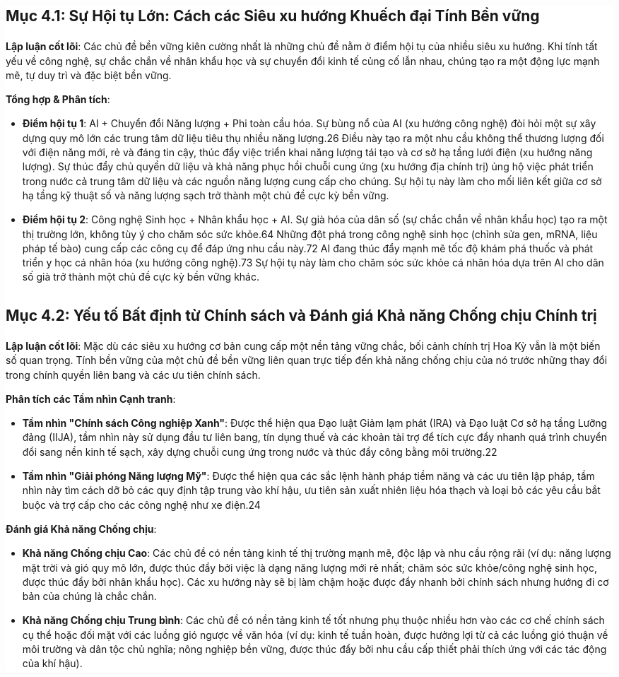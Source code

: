 ## Mục 4.1: Sự Hội tụ Lớn: Cách các Siêu xu hướng Khuếch đại Tính Bền vững

**Lập luận cốt lõi**: Các chủ đề bền vững kiên cường nhất là những chủ đề nằm ở điểm hội tụ của nhiều siêu xu hướng. Khi tính tất yếu về công nghệ, sự chắc chắn về nhân khẩu học và sự chuyển đổi kinh tế củng cố lẫn nhau, chúng tạo ra một động lực mạnh mẽ, tự duy trì và đặc biệt bền vững.

**Tổng hợp & Phân tích**:

- **Điểm hội tụ 1**: AI + Chuyển đổi Năng lượng + Phi toàn cầu hóa. Sự bùng nổ của AI (xu hướng công nghệ) đòi hỏi một sự xây dựng quy mô lớn các trung tâm dữ liệu tiêu thụ nhiều năng lượng.26 Điều này tạo ra một nhu cầu không thể thương lượng đối với điện năng mới, rẻ và đáng tin cậy, thúc đẩy việc triển khai năng lượng tái tạo và cơ sở hạ tầng lưới điện (xu hướng năng lượng). Sự thúc đẩy chủ quyền dữ liệu và khả năng phục hồi chuỗi cung ứng (xu hướng địa chính trị) ủng hộ việc phát triển trong nước cả trung tâm dữ liệu và các nguồn năng lượng cung cấp cho chúng. Sự hội tụ này làm cho mối liên kết giữa cơ sở hạ tầng kỹ thuật số và năng lượng sạch trở thành một chủ đề cực kỳ bền vững.
    
- **Điểm hội tụ 2**: Công nghệ Sinh học + Nhân khẩu học + AI. Sự già hóa của dân số (sự chắc chắn về nhân khẩu học) tạo ra một thị trường lớn, không tùy ý cho chăm sóc sức khỏe.64 Những đột phá trong công nghệ sinh học (chỉnh sửa gen, mRNA, liệu pháp tế bào) cung cấp các công cụ để đáp ứng nhu cầu này.72 AI đang thúc đẩy mạnh mẽ tốc độ khám phá thuốc và phát triển y học cá nhân hóa (xu hướng công nghệ).73 Sự hội tụ này làm cho chăm sóc sức khỏe cá nhân hóa dựa trên AI cho dân số già trở thành một chủ đề cực kỳ bền vững khác.
    

## Mục 4.2: Yếu tố Bất định từ Chính sách và Đánh giá Khả năng Chống chịu Chính trị

**Lập luận cốt lõi**: Mặc dù các siêu xu hướng cơ bản cung cấp một nền tảng vững chắc, bối cảnh chính trị Hoa Kỳ vẫn là một biến số quan trọng. Tính bền vững của một chủ đề bền vững liên quan trực tiếp đến khả năng chống chịu của nó trước những thay đổi trong chính quyền liên bang và các ưu tiên chính sách.

**Phân tích các Tầm nhìn Cạnh tranh**:

- **Tầm nhìn "Chính sách Công nghiệp Xanh"**: Được thể hiện qua Đạo luật Giảm lạm phát (IRA) và Đạo luật Cơ sở hạ tầng Lưỡng đảng (IIJA), tầm nhìn này sử dụng đầu tư liên bang, tín dụng thuế và các khoản tài trợ để tích cực đẩy nhanh quá trình chuyển đổi sang nền kinh tế sạch, xây dựng chuỗi cung ứng trong nước và thúc đẩy công bằng môi trường.22
    
- **Tầm nhìn "Giải phóng Năng lượng Mỹ"**: Được thể hiện qua các sắc lệnh hành pháp tiềm năng và các ưu tiên lập pháp, tầm nhìn này tìm cách dỡ bỏ các quy định tập trung vào khí hậu, ưu tiên sản xuất nhiên liệu hóa thạch và loại bỏ các yêu cầu bắt buộc và trợ cấp cho các công nghệ như xe điện.24
    

**Đánh giá Khả năng Chống chịu**:

- **Khả năng Chống chịu Cao**: Các chủ đề có nền tảng kinh tế thị trường mạnh mẽ, độc lập và nhu cầu rộng rãi (ví dụ: năng lượng mặt trời và gió quy mô lớn, được thúc đẩy bởi việc là dạng năng lượng mới rẻ nhất; chăm sóc sức khỏe/công nghệ sinh học, được thúc đẩy bởi nhân khẩu học). Các xu hướng này sẽ bị làm chậm hoặc được đẩy nhanh bởi chính sách nhưng hướng đi cơ bản của chúng là chắc chắn.
    
- **Khả năng Chống chịu Trung bình**: Các chủ đề có nền tảng kinh tế tốt nhưng phụ thuộc nhiều hơn vào các cơ chế chính sách cụ thể hoặc đối mặt với các luồng gió ngược về văn hóa (ví dụ: kinh tế tuần hoàn, được hưởng lợi từ cả các luồng gió thuận về môi trường và dân tộc chủ nghĩa; nông nghiệp bền vững, được thúc đẩy bởi nhu cầu cấp thiết phải thích ứng với các tác động của khí hậu).
    
